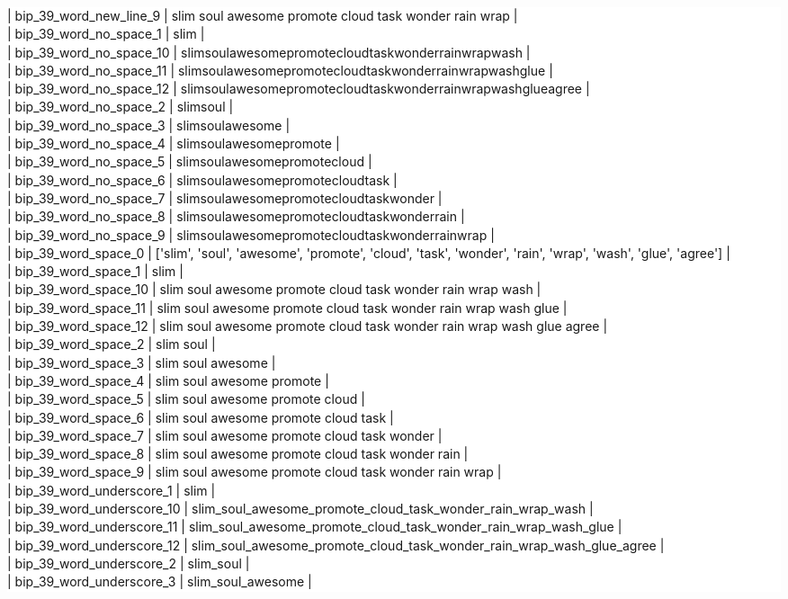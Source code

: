 | bip_39_word_new_line_9 | slim
soul
awesome
promote
cloud
task
wonder
rain
wrap |  
| bip_39_word_no_space_1 | slim |  
| bip_39_word_no_space_10 | slimsoulawesomepromotecloudtaskwonderrainwrapwash |  
| bip_39_word_no_space_11 | slimsoulawesomepromotecloudtaskwonderrainwrapwashglue |  
| bip_39_word_no_space_12 | slimsoulawesomepromotecloudtaskwonderrainwrapwashglueagree |  
| bip_39_word_no_space_2 | slimsoul |  
| bip_39_word_no_space_3 | slimsoulawesome |  
| bip_39_word_no_space_4 | slimsoulawesomepromote |  
| bip_39_word_no_space_5 | slimsoulawesomepromotecloud |  
| bip_39_word_no_space_6 | slimsoulawesomepromotecloudtask |  
| bip_39_word_no_space_7 | slimsoulawesomepromotecloudtaskwonder |  
| bip_39_word_no_space_8 | slimsoulawesomepromotecloudtaskwonderrain |  
| bip_39_word_no_space_9 | slimsoulawesomepromotecloudtaskwonderrainwrap |  
| bip_39_word_space_0 | ['slim', 'soul', 'awesome', 'promote', 'cloud', 'task', 'wonder', 'rain', 'wrap', 'wash', 'glue', 'agree'] |  
| bip_39_word_space_1 | slim |  
| bip_39_word_space_10 | slim soul awesome promote cloud task wonder rain wrap wash |  
| bip_39_word_space_11 | slim soul awesome promote cloud task wonder rain wrap wash glue |  
| bip_39_word_space_12 | slim soul awesome promote cloud task wonder rain wrap wash glue agree |  
| bip_39_word_space_2 | slim soul |  
| bip_39_word_space_3 | slim soul awesome |  
| bip_39_word_space_4 | slim soul awesome promote |  
| bip_39_word_space_5 | slim soul awesome promote cloud |  
| bip_39_word_space_6 | slim soul awesome promote cloud task |  
| bip_39_word_space_7 | slim soul awesome promote cloud task wonder |  
| bip_39_word_space_8 | slim soul awesome promote cloud task wonder rain |  
| bip_39_word_space_9 | slim soul awesome promote cloud task wonder rain wrap |  
| bip_39_word_underscore_1 | slim |  
| bip_39_word_underscore_10 | slim_soul_awesome_promote_cloud_task_wonder_rain_wrap_wash |  
| bip_39_word_underscore_11 | slim_soul_awesome_promote_cloud_task_wonder_rain_wrap_wash_glue |  
| bip_39_word_underscore_12 | slim_soul_awesome_promote_cloud_task_wonder_rain_wrap_wash_glue_agree |  
| bip_39_word_underscore_2 | slim_soul |  
| bip_39_word_underscore_3 | slim_soul_awesome |  
